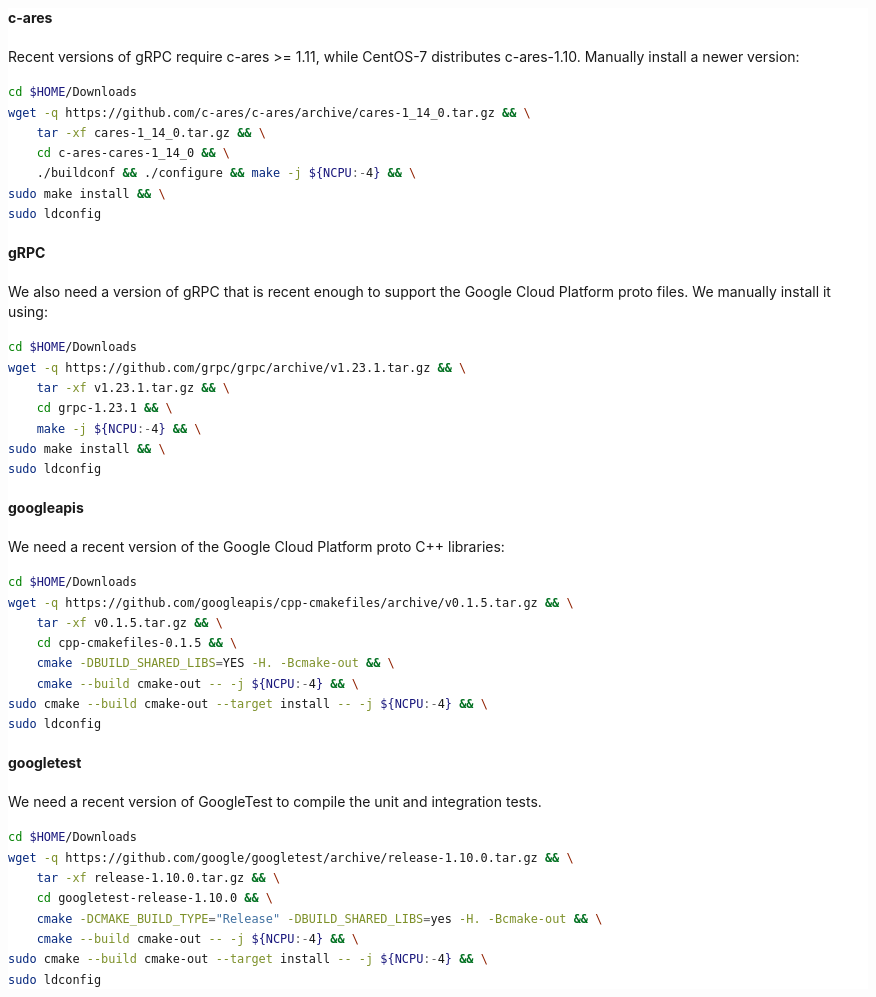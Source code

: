 #### c-ares

Recent versions of gRPC require c-ares >= 1.11, while CentOS-7
distributes c-ares-1.10. Manually install a newer version:

```bash
cd $HOME/Downloads
wget -q https://github.com/c-ares/c-ares/archive/cares-1_14_0.tar.gz && \
    tar -xf cares-1_14_0.tar.gz && \
    cd c-ares-cares-1_14_0 && \
    ./buildconf && ./configure && make -j ${NCPU:-4} && \
sudo make install && \
sudo ldconfig
```

#### gRPC

We also need a version of gRPC that is recent enough to support the Google
Cloud Platform proto files. We manually install it using:

```bash
cd $HOME/Downloads
wget -q https://github.com/grpc/grpc/archive/v1.23.1.tar.gz && \
    tar -xf v1.23.1.tar.gz && \
    cd grpc-1.23.1 && \
    make -j ${NCPU:-4} && \
sudo make install && \
sudo ldconfig
```

#### googleapis

We need a recent version of the Google Cloud Platform proto C++ libraries:

```bash
cd $HOME/Downloads
wget -q https://github.com/googleapis/cpp-cmakefiles/archive/v0.1.5.tar.gz && \
    tar -xf v0.1.5.tar.gz && \
    cd cpp-cmakefiles-0.1.5 && \
    cmake -DBUILD_SHARED_LIBS=YES -H. -Bcmake-out && \
    cmake --build cmake-out -- -j ${NCPU:-4} && \
sudo cmake --build cmake-out --target install -- -j ${NCPU:-4} && \
sudo ldconfig
```

#### googletest

We need a recent version of GoogleTest to compile the unit and integration
tests.

```bash
cd $HOME/Downloads
wget -q https://github.com/google/googletest/archive/release-1.10.0.tar.gz && \
    tar -xf release-1.10.0.tar.gz && \
    cd googletest-release-1.10.0 && \
    cmake -DCMAKE_BUILD_TYPE="Release" -DBUILD_SHARED_LIBS=yes -H. -Bcmake-out && \
    cmake --build cmake-out -- -j ${NCPU:-4} && \
sudo cmake --build cmake-out --target install -- -j ${NCPU:-4} && \
sudo ldconfig
```
